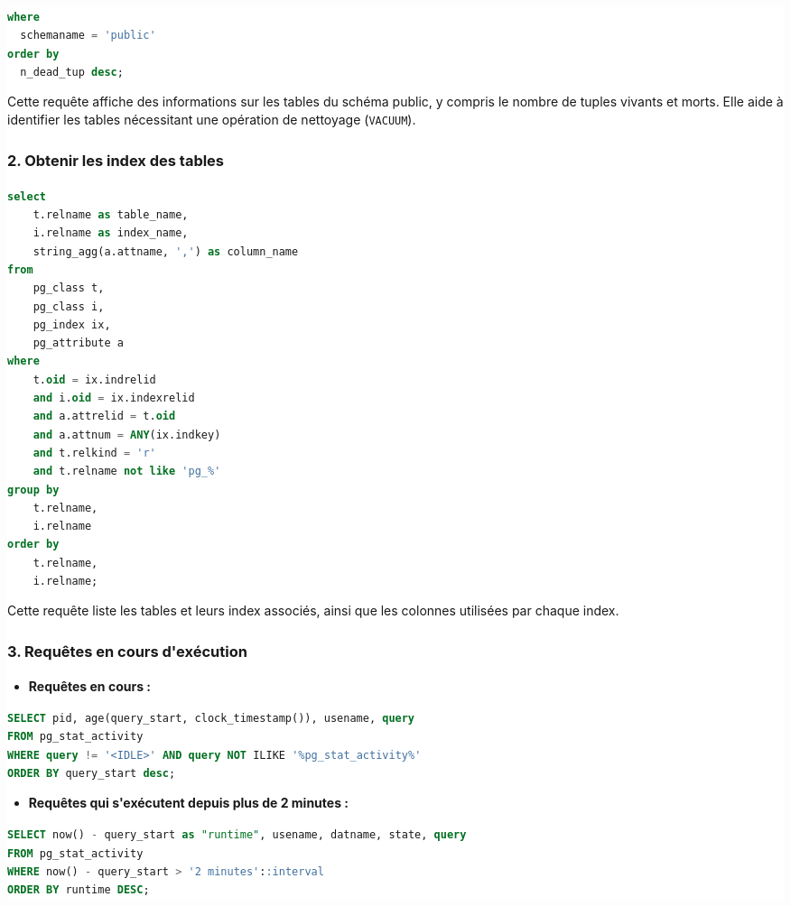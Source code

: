 ```sql
where 
  schemaname = 'public'
order by 
  n_dead_tup desc;
```
Cette requête affiche des informations sur les tables du schéma public, y compris le nombre de tuples vivants et morts. Elle aide à identifier les tables nécessitant une opération de nettoyage (`VACUUM`).

### **2. Obtenir les index des tables**

```sql
select
    t.relname as table_name,
    i.relname as index_name,
    string_agg(a.attname, ',') as column_name
from
    pg_class t,
    pg_class i,
    pg_index ix,
    pg_attribute a
where
    t.oid = ix.indrelid
    and i.oid = ix.indexrelid
    and a.attrelid = t.oid
    and a.attnum = ANY(ix.indkey)
    and t.relkind = 'r'
    and t.relname not like 'pg_%'
group by  
    t.relname,
    i.relname
order by
    t.relname,
    i.relname;
```
Cette requête liste les tables et leurs index associés, ainsi que les colonnes utilisées par chaque index.

### **3. Requêtes en cours d'exécution**

- **Requêtes en cours :**

```sql
SELECT pid, age(query_start, clock_timestamp()), usename, query  
FROM pg_stat_activity 
WHERE query != '<IDLE>' AND query NOT ILIKE '%pg_stat_activity%' 
ORDER BY query_start desc;
```

- **Requêtes qui s'exécutent depuis plus de 2 minutes :**

```sql
SELECT now() - query_start as "runtime", usename, datname, state, query 
FROM pg_stat_activity 
WHERE now() - query_start > '2 minutes'::interval 
ORDER BY runtime DESC;
```
